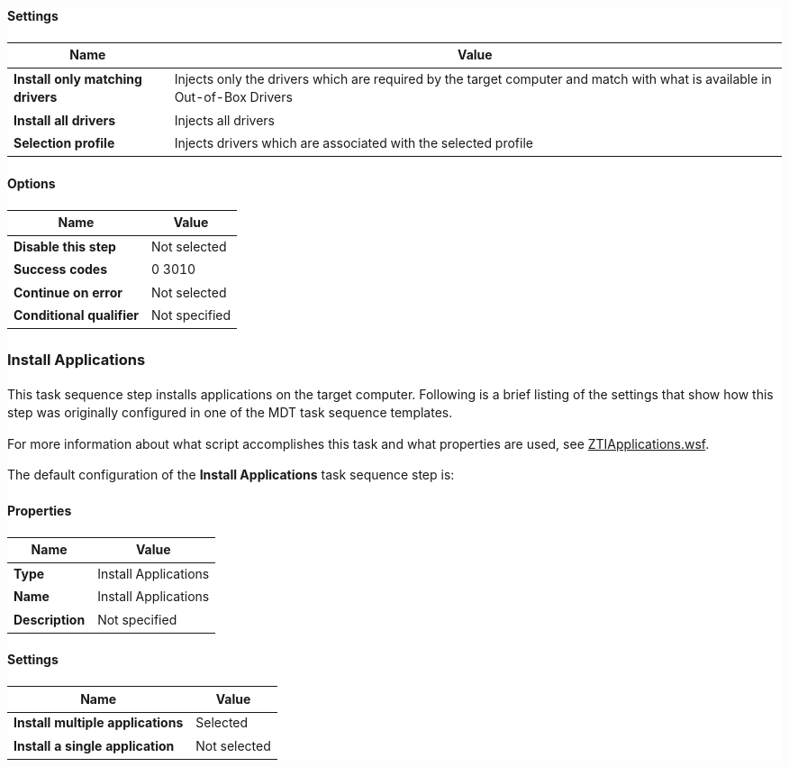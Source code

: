 #### Settings

|**Name**|**Value**|
|-|-|
|**Install only matching drivers**|Injects only the drivers which are required by the target computer and match with what is available in Out\-of\-Box Drivers|
|**Install all drivers**|Injects all drivers|
|**Selection profile**|Injects drivers which are associated with the selected profile|

#### Options

|**Name**|**Value**|
|-|-|
|**Disable this step**|Not selected|
|**Success codes**|0 3010|
|**Continue on error**|Not selected|
|**Conditional qualifier**|Not specified|

### Install Applications
 This task sequence step installs applications on the target computer. Following is a brief listing of the settings that show how this step was originally configured in one of the MDT task sequence templates.

 For more information about what script accomplishes this task and what properties are used, see [ZTIApplications.wsf](scripts.md#ztiapplicationswsf).

 The default configuration of the **Install Applications** task sequence step is:

#### Properties

|**Name**|**Value**|
|-|-|
|**Type**|Install Applications|
|**Name**|Install Applications|
|**Description**|Not specified|

#### Settings

|**Name**|**Value**|
|-|-|
|**Install multiple applications**|Selected|
|**Install a single application**|Not selected|
